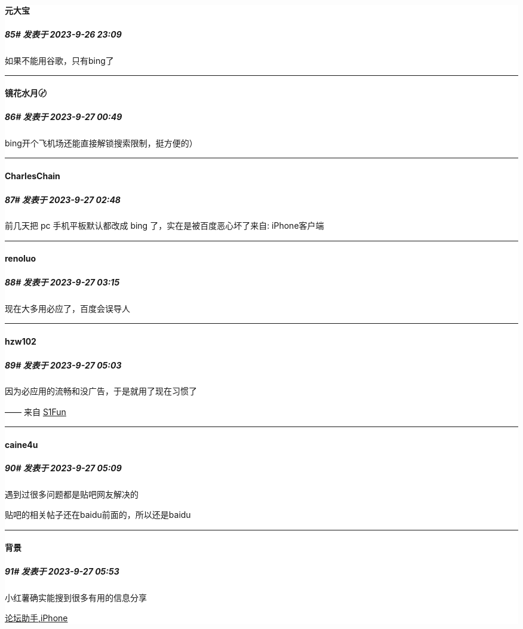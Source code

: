 ####  元大宝  
##### 85#       发表于 2023-9-26 23:09

如果不能用谷歌，只有bing了


*****

####  镜花水月〄  
##### 86#       发表于 2023-9-27 00:49

bing开个飞机场还能直接解锁搜索限制，挺方便的）


*****

####  CharlesChain  
##### 87#       发表于 2023-9-27 02:48

前几天把 pc 手机平板默认都改成 bing 了，实在是被百度恶心坏了来自: iPhone客户端


*****

####  renoluo  
##### 88#       发表于 2023-9-27 03:15

现在大多用必应了，百度会误导人


*****

####  hzw102  
##### 89#       发表于 2023-9-27 05:03

因为必应用的流畅和没广告，于是就用了现在习惯了

—— 来自 [S1Fun](https://s1fun.koalcat.com)


*****

####  caine4u  
##### 90#       发表于 2023-9-27 05:09

遇到过很多问题都是贴吧网友解决的

贴吧的相关帖子还在baidu前面的，所以还是baidu


*****

####  背景  
##### 91#       发表于 2023-9-27 05:53

小红薯确实能搜到很多有用的信息分享

[论坛助手,iPhone](https://bbs.saraba1st.com/2b/forum.php?mod=viewthread&amp;tid=2029836)
